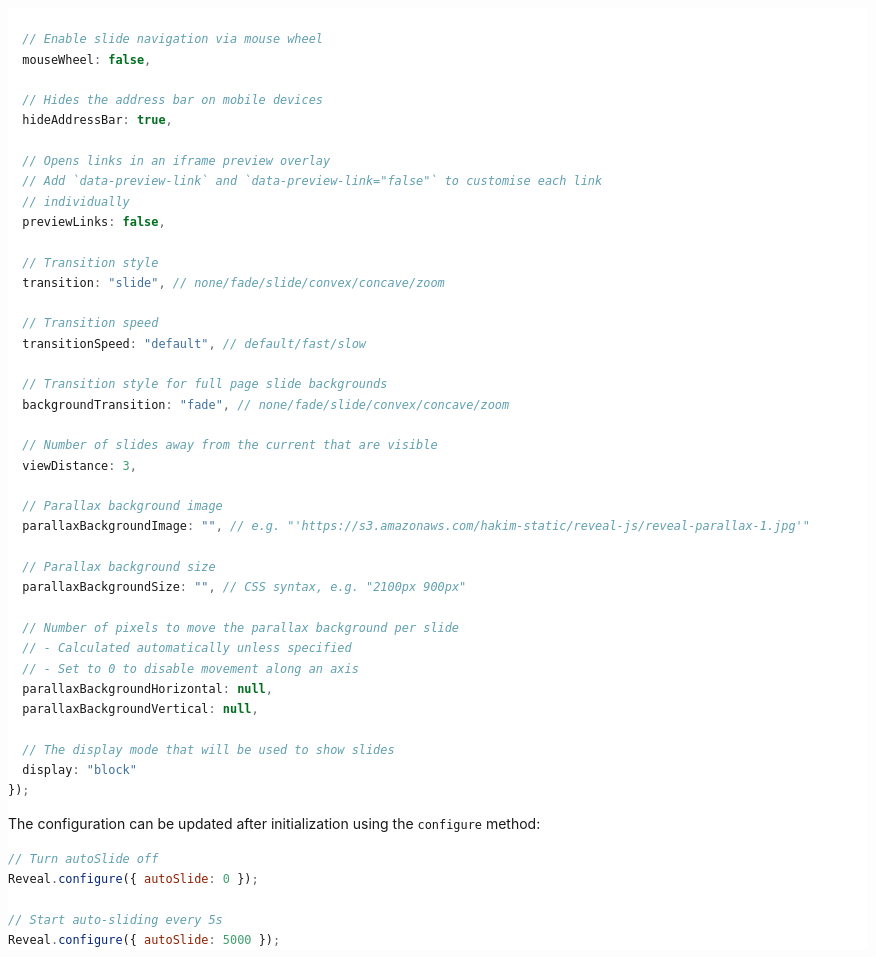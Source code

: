 ```javascript

  // Enable slide navigation via mouse wheel
  mouseWheel: false,

  // Hides the address bar on mobile devices
  hideAddressBar: true,

  // Opens links in an iframe preview overlay
  // Add `data-preview-link` and `data-preview-link="false"` to customise each link
  // individually
  previewLinks: false,

  // Transition style
  transition: "slide", // none/fade/slide/convex/concave/zoom

  // Transition speed
  transitionSpeed: "default", // default/fast/slow

  // Transition style for full page slide backgrounds
  backgroundTransition: "fade", // none/fade/slide/convex/concave/zoom

  // Number of slides away from the current that are visible
  viewDistance: 3,

  // Parallax background image
  parallaxBackgroundImage: "", // e.g. "'https://s3.amazonaws.com/hakim-static/reveal-js/reveal-parallax-1.jpg'"

  // Parallax background size
  parallaxBackgroundSize: "", // CSS syntax, e.g. "2100px 900px"

  // Number of pixels to move the parallax background per slide
  // - Calculated automatically unless specified
  // - Set to 0 to disable movement along an axis
  parallaxBackgroundHorizontal: null,
  parallaxBackgroundVertical: null,

  // The display mode that will be used to show slides
  display: "block"
});
```

The configuration can be updated after initialization using the `configure` method:

```javascript
// Turn autoSlide off
Reveal.configure({ autoSlide: 0 });

// Start auto-sliding every 5s
Reveal.configure({ autoSlide: 5000 });
```
